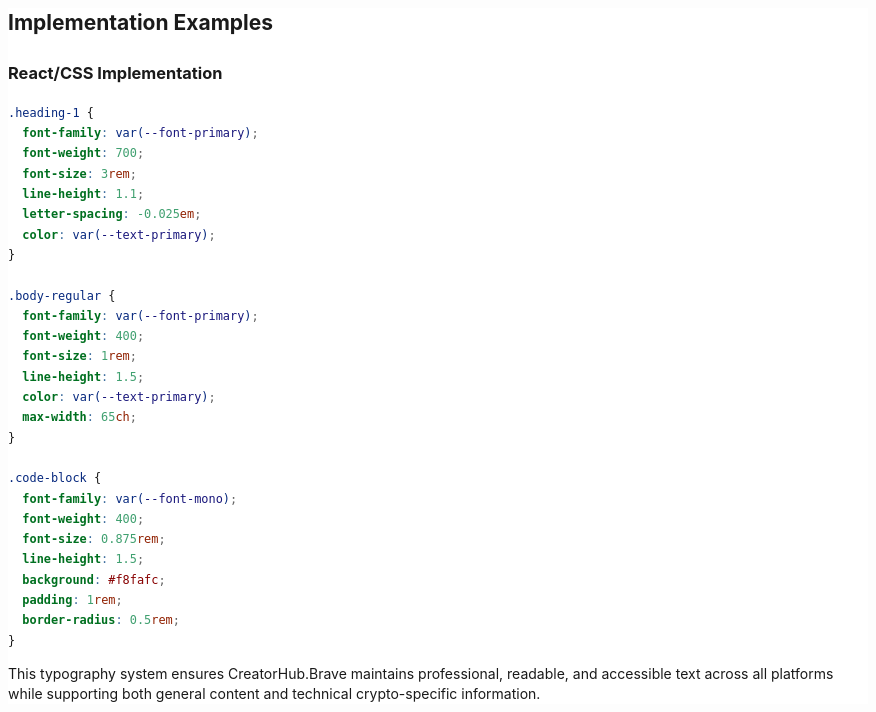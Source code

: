 ## Implementation Examples

### React/CSS Implementation
```css
.heading-1 {
  font-family: var(--font-primary);
  font-weight: 700;
  font-size: 3rem;
  line-height: 1.1;
  letter-spacing: -0.025em;
  color: var(--text-primary);
}

.body-regular {
  font-family: var(--font-primary);
  font-weight: 400;
  font-size: 1rem;
  line-height: 1.5;
  color: var(--text-primary);
  max-width: 65ch;
}

.code-block {
  font-family: var(--font-mono);
  font-weight: 400;
  font-size: 0.875rem;
  line-height: 1.5;
  background: #f8fafc;
  padding: 1rem;
  border-radius: 0.5rem;
}
```

This typography system ensures CreatorHub.Brave maintains professional, readable, and accessible text across all platforms while supporting both general content and technical crypto-specific information.